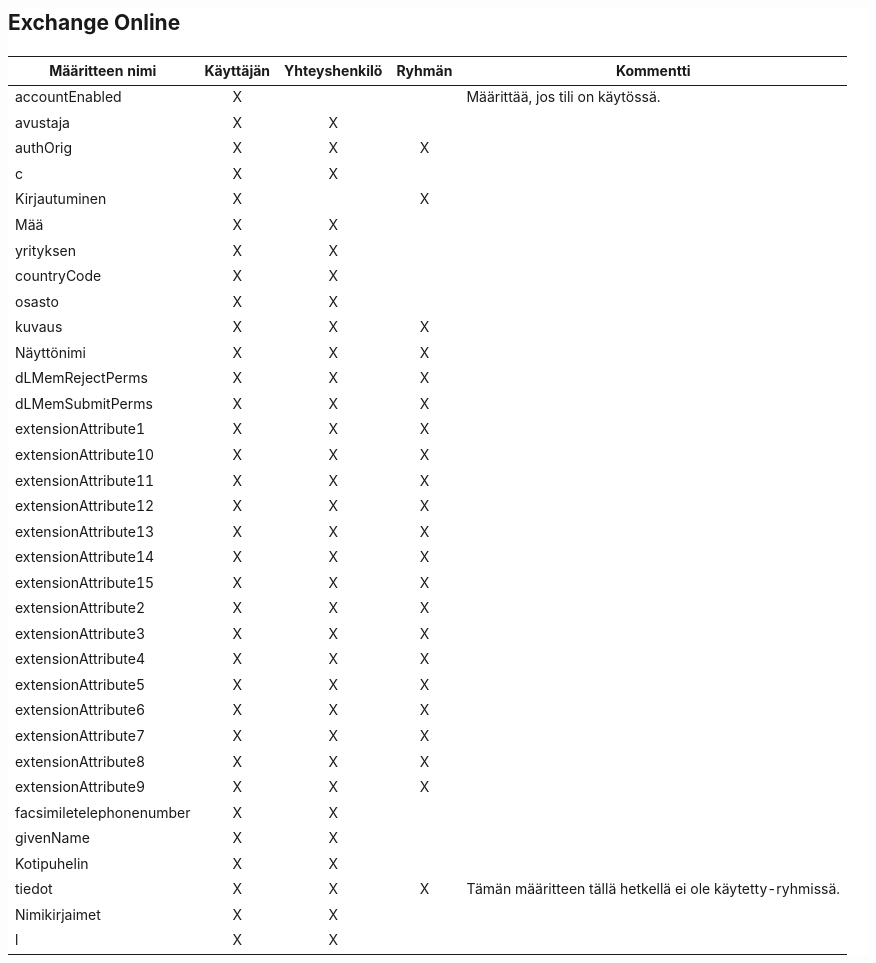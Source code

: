 ## <a name="exchange-online"></a>Exchange Online

| Määritteen nimi| Käyttäjän| Yhteyshenkilö| Ryhmän| Kommentti |
| --- | :-: | :-: | :-: | --- |
| accountEnabled| X|  |  | Määrittää, jos tili on käytössä.|
| avustaja| X| X|  |  |
| authOrig| X| X| X|  |
| c| X| X|  |  |
| Kirjautuminen| X|  | X|  |
| Mää| X| X|  |  |
| yrityksen| X| X|  |  |
| countryCode| X| X|  |  |
| osasto| X| X|  |  |
| kuvaus| X| X| X|  |
| Näyttönimi| X| X| X|  |
| dLMemRejectPerms| X| X| X|  |
| dLMemSubmitPerms| X| X| X|  |
| extensionAttribute1| X| X| X|  |
| extensionAttribute10| X| X| X|  |
| extensionAttribute11| X| X| X|  |
| extensionAttribute12| X| X| X|  |
| extensionAttribute13| X| X| X|  |
| extensionAttribute14| X| X| X|  |
| extensionAttribute15| X| X| X|  |
| extensionAttribute2| X| X| X|  |
| extensionAttribute3| X| X| X|  |
| extensionAttribute4| X| X| X|  |
| extensionAttribute5| X| X| X|  |
| extensionAttribute6| X| X| X|  |
| extensionAttribute7| X| X| X|  |
| extensionAttribute8| X| X| X|  |
| extensionAttribute9| X| X| X|  |
| facsimiletelephonenumber| X| X|  |  |
| givenName| X| X|  |  |
| Kotipuhelin| X| X|  |  |
| tiedot| X| X| X| Tämän määritteen tällä hetkellä ei ole käytetty-ryhmissä.|
| Nimikirjaimet| X| X|  |  |
| l| X| X|  |  |